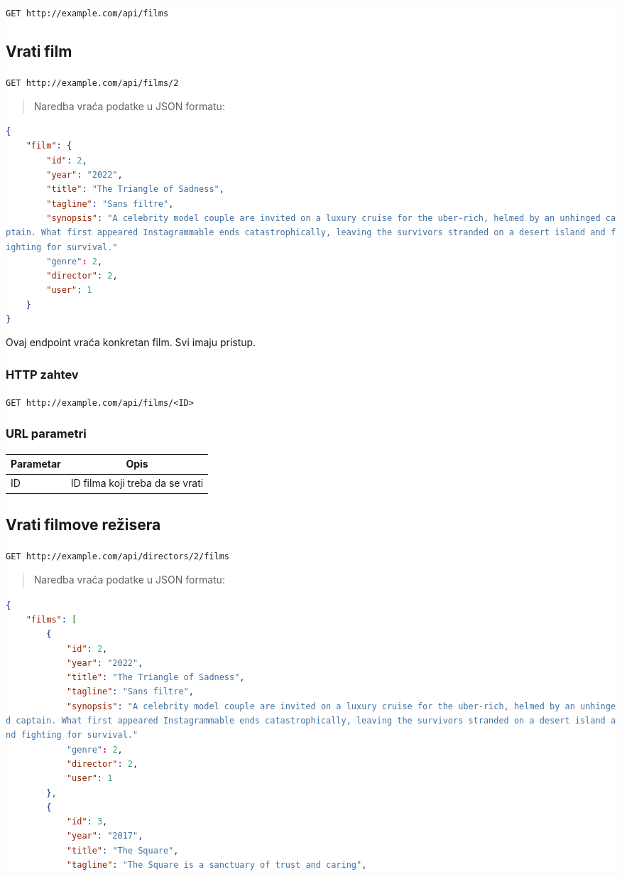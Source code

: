 `GET http://example.com/api/films`

## Vrati film

```Postman
GET http://example.com/api/films/2
```

> Naredba vraća podatke u JSON formatu:

```json
{
    "film": {
        "id": 2,
        "year": "2022",
        "title": "The Triangle of Sadness",
        "tagline": "Sans filtre",
        "synopsis": "A celebrity model couple are invited on a luxury cruise for the uber-rich, helmed by an unhinged captain. What first appeared Instagrammable ends catastrophically, leaving the survivors stranded on a desert island and fighting for survival."
        "genre": 2,
        "director": 2,
        "user": 1
    }
}
```

Ovaj endpoint vraća konkretan film. Svi imaju pristup.

### HTTP zahtev

`GET http://example.com/api/films/<ID>`

### URL parametri

Parametar | Opis
--------- | -----------
ID | ID filma koji treba da se vrati

## Vrati filmove režisera

```Postman
GET http://example.com/api/directors/2/films
```

> Naredba vraća podatke u JSON formatu:

```json
{
    "films": [
        {
            "id": 2,
            "year": "2022",
            "title": "The Triangle of Sadness",
            "tagline": "Sans filtre",
            "synopsis": "A celebrity model couple are invited on a luxury cruise for the uber-rich, helmed by an unhinged captain. What first appeared Instagrammable ends catastrophically, leaving the survivors stranded on a desert island and fighting for survival."
            "genre": 2,
            "director": 2,
            "user": 1
        },
        {
            "id": 3,
            "year": "2017",
            "title": "The Square",
            "tagline": "The Square is a sanctuary of trust and caring",
```